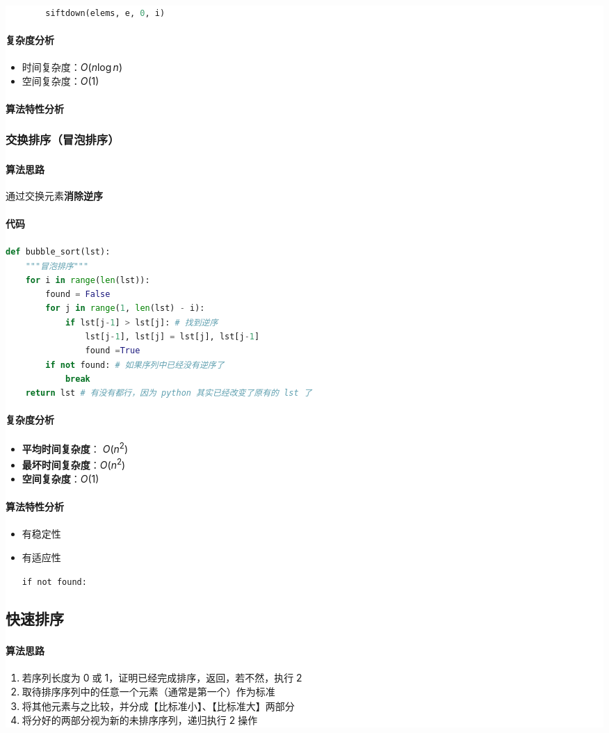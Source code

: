 ```python
        siftdown(elems, e, 0, i)
```

#### 复杂度分析

* 时间复杂度：$O(n\log{n})$
* 空间复杂度：$O(1)$

#### 算法特性分析 

### 交换排序（冒泡排序）

#### 算法思路

通过交换元素**消除逆序**

#### 代码

```python
def bubble_sort(lst):
    """冒泡排序"""
    for i in range(len(lst)):
        found = False
        for j in range(1, len(lst) - i):
            if lst[j-1] > lst[j]: # 找到逆序
                lst[j-1], lst[j] = lst[j], lst[j-1]
                found =True
        if not found: # 如果序列中已经没有逆序了
            break
    return lst # 有没有都行，因为 python 其实已经改变了原有的 lst 了
```

#### 复杂度分析

* **平均时间复杂度**： $O(n^2)$
* **最坏时间复杂度**：$O(n^2)$
* **空间复杂度**：$O(1)$

#### 算法特性分析

* 有稳定性

* 有适应性

  `if not found:`

## 快速排序

#### 算法思路

1. 若序列长度为 0 或 1，证明已经完成排序，返回，若不然，执行 2
2. 取待排序序列中的任意一个元素（通常是第一个）作为标准
3. 将其他元素与之比较，并分成【比标准小】、【比标准大】两部分
4. 将分好的两部分视为新的未排序序列，递归执行 2 操作
